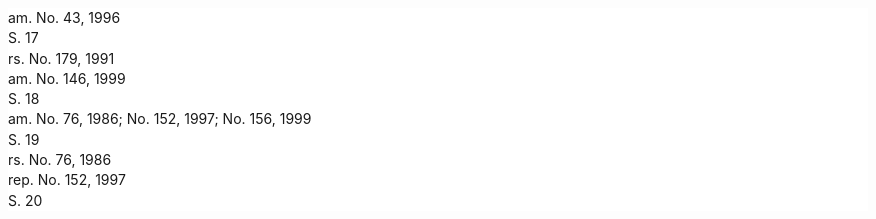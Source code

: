   </td>
  <td colspan="1" align="left">
    <div>am. No. 43, 1996</div>

  </td>
</tr>
<tr align="left">
  <td colspan="1" align="left">
    <div>S. 17</div>

  </td>
  <td colspan="1" align="left">
    <div>rs. No. 179, 1991</div>

  </td>
</tr>
<tr align="left">
  <td colspan="1" align="left">

  </td>
  <td colspan="1" align="left">
    <div>am. No. 146, 1999</div>

  </td>
</tr>
<tr align="left">
  <td colspan="1" align="left">
    <div>S. 18</div>

  </td>
  <td colspan="1" align="left">
    <div>am. No. 76, 1986; No. 152, 1997; No. 156, 1999</div>

  </td>
</tr>
<tr align="left">
  <td colspan="1" align="left">
    <div>S. 19</div>

  </td>
  <td colspan="1" align="left">
    <div>rs. No. 76, 1986</div>

  </td>
</tr>
<tr align="left">
  <td colspan="1" align="left">

  </td>
  <td colspan="1" align="left">
    <div>rep. No. 152, 1997</div>

  </td>
</tr>
<tr align="left">
  <td colspan="1" align="left">
    <div>S. 20</div>
